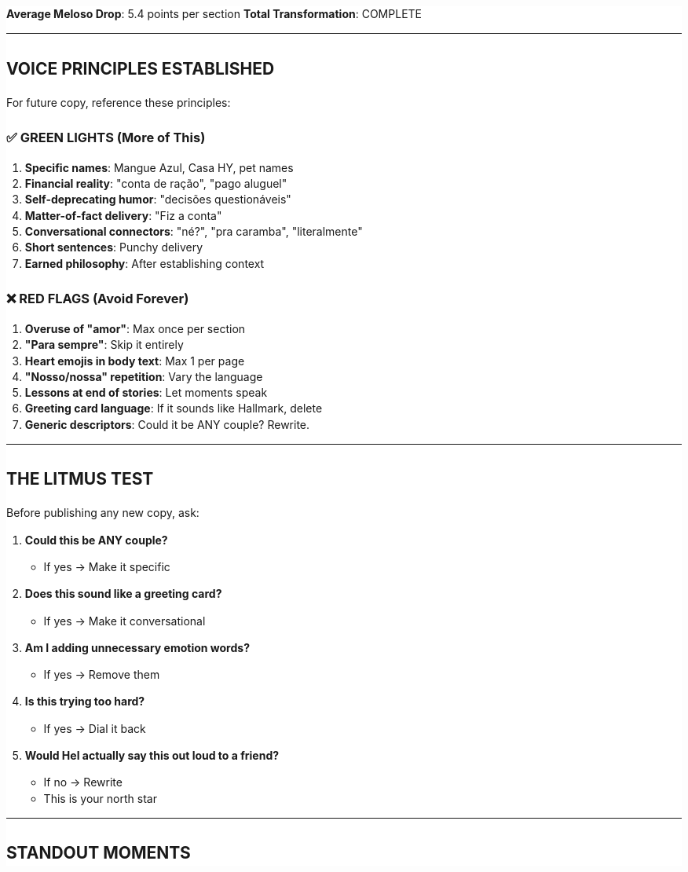 **Average Meloso Drop**: 5.4 points per section
**Total Transformation**: COMPLETE

---

## VOICE PRINCIPLES ESTABLISHED

For future copy, reference these principles:

### ✅ GREEN LIGHTS (More of This)
1. **Specific names**: Mangue Azul, Casa HY, pet names
2. **Financial reality**: "conta de ração", "pago aluguel"
3. **Self-deprecating humor**: "decisões questionáveis"
4. **Matter-of-fact delivery**: "Fiz a conta"
5. **Conversational connectors**: "né?", "pra caramba", "literalmente"
6. **Short sentences**: Punchy delivery
7. **Earned philosophy**: After establishing context

### ❌ RED FLAGS (Avoid Forever)
1. **Overuse of "amor"**: Max once per section
2. **"Para sempre"**: Skip it entirely
3. **Heart emojis in body text**: Max 1 per page
4. **"Nosso/nossa" repetition**: Vary the language
5. **Lessons at end of stories**: Let moments speak
6. **Greeting card language**: If it sounds like Hallmark, delete
7. **Generic descriptors**: Could it be ANY couple? Rewrite.

---

## THE LITMUS TEST

Before publishing any new copy, ask:

1. **Could this be ANY couple?**
   - If yes → Make it specific

2. **Does this sound like a greeting card?**
   - If yes → Make it conversational

3. **Am I adding unnecessary emotion words?**
   - If yes → Remove them

4. **Is this trying too hard?**
   - If yes → Dial it back

5. **Would Hel actually say this out loud to a friend?**
   - If no → Rewrite
   - This is your north star

---

## STANDOUT MOMENTS
